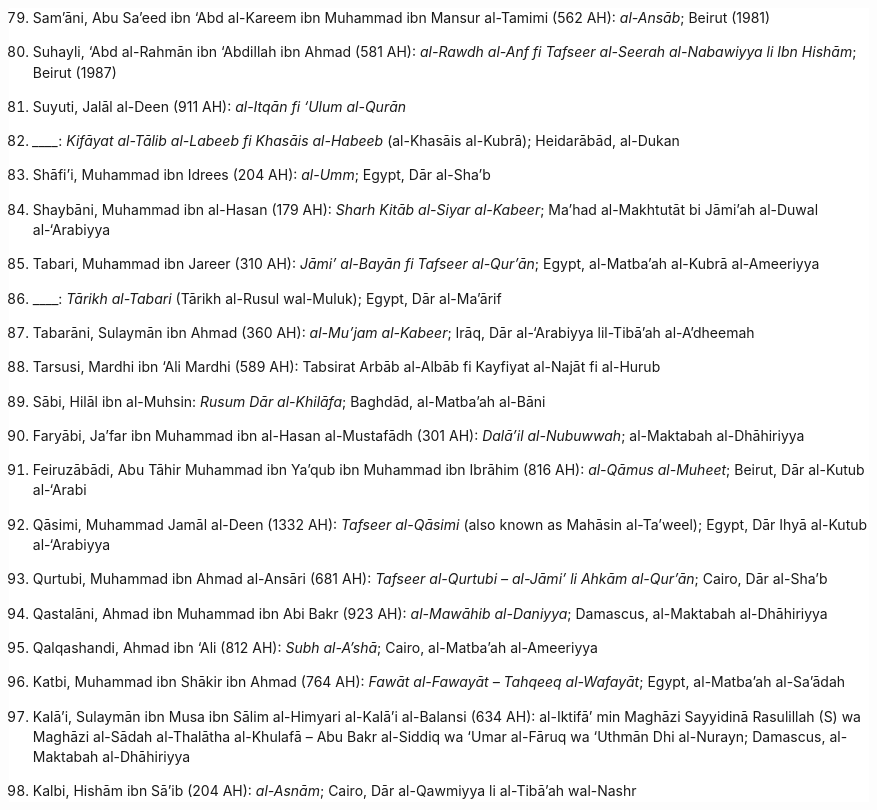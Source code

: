 79. Sam’āni, Abu Sa’eed ibn ‘Abd al-Kareem ibn Muhammad ibn Mansur
al-Tamimi (562 AH): *al-Ansāb*; Beirut (1981)

80. Suhayli, ‘Abd al-Rahmān ibn ‘Abdillah ibn Ahmad (581 AH): *al-Rawdh
al-Anf fi Tafseer al-Seerah al-Nabawiyya li Ibn Hishām*; Beirut (1987)

81. Suyuti, Jalāl al-Deen (911 AH): *al-Itqān fi ‘Ulum al-Qurān*

82. *\_\_\_\_*: *Kifāyat al-Tālib al-Labeeb fi Khasāis al-Habeeb*
(al-Khasāis al-Kubrā); Heidarābād, al-Dukan

83. Shāfi’i, Muhammad ibn Idrees (204 AH): *al-Umm*; Egypt, Dār al-Sha’b

84. Shaybāni, Muhammad ibn al-Hasan (179 AH): *Sharh Kitāb al-Siyar
al-Kabeer*; Ma’had al-Makhtutāt bi Jāmi’ah al-Duwal al-‘Arabiyya

85. Tabari, Muhammad ibn Jareer (310 AH): *Jāmi’ al-Bayān fi Tafseer
al-Qur’ān*; Egypt, al-Matba’ah al-Kubrā al-Ameeriyya

86. \_\_\_\_: *Tārikh al-Tabari* (Tārikh al-Rusul wal-Muluk); Egypt, Dār
al-Ma’ārif

87. Tabarāni, Sulaymān ibn Ahmad (360 AH): *al-Mu’jam al-Kabeer*; Irāq,
Dār al-‘Arabiyya lil-Tibā’ah al-A’dheemah

88. Tarsusi, Mardhi ibn ‘Ali Mardhi (589 AH): Tabsirat Arbāb al-Albāb fi
Kayfiyat al-Najāt fi al-Hurub

89. Sābi, Hilāl ibn al-Muhsin: *Rusum Dār al-Khilāfa*; Baghdād,
al-Matba’ah al-Bāni

90. Faryābi, Ja’far ibn Muhammad ibn al-Hasan al-Mustafādh (301 AH):
*Dalā’il al-Nubuwwah*; al-Maktabah al-Dhāhiriyya

91. Feiruzābādi, Abu Tāhir Muhammad ibn Ya’qub ibn Muhammad ibn Ibrāhim
(816 AH): *al-Qāmus al-Muheet*; Beirut, Dār al-Kutub al-‘Arabi

92. Qāsimi, Muhammad Jamāl al-Deen (1332 AH): *Tafseer al-Qāsimi* (also
known as Mahāsin al-Ta’weel); Egypt, Dār Ihyā al-Kutub al-‘Arabiyya

93. Qurtubi, Muhammad ibn Ahmad al-Ansāri (681 AH): *Tafseer al-Qurtubi
– al-Jāmi’ li Ahkām al-Qur’ān*; Cairo, Dār al-Sha’b

94. Qastalāni, Ahmad ibn Muhammad ibn Abi Bakr (923 AH): *al-Mawāhib
al-Daniyya*; Damascus, al-Maktabah al-Dhāhiriyya

95. Qalqashandi, Ahmad ibn ‘Ali (812 AH): *Subh al-A’shā*; Cairo,
al-Matba’ah al-Ameeriyya

96. Katbi, Muhammad ibn Shākir ibn Ahmad (764 AH): *Fawāt al-Fawayāt –
Tahqeeq al-Wafayāt*; Egypt, al-Matba’ah al-Sa’ādah

97. Kalā’i, Sulaymān ibn Musa ibn Sālim al-Himyari al-Kalā’i al-Balansi
(634 AH): al-Iktifā’ min Maghāzi Sayyidinā Rasulillah (S) wa Maghāzi
al-Sādah al-Thalātha al-Khulafā – Abu Bakr al-Siddiq wa ‘Umar al-Fāruq
wa ‘Uthmān Dhi al-Nurayn; Damascus, al-Maktabah al-Dhāhiriyya

98. Kalbi, Hishām ibn Sā’ib (204 AH): *al-Asnām*; Cairo, Dār al-Qawmiyya
li al-Tibā’ah wal-Nashr

